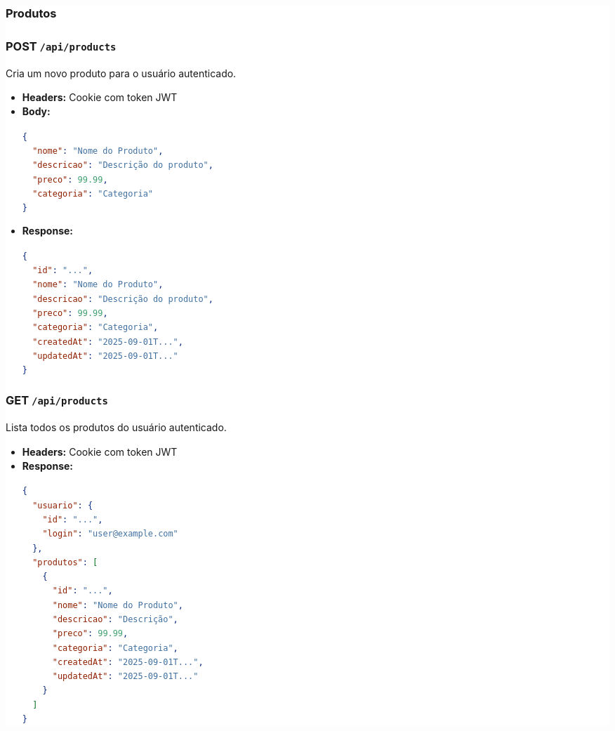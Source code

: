 ### Produtos

### POST `/api/products`
Cria um novo produto para o usuário autenticado.
- **Headers:** Cookie com token JWT
- **Body:**
  ```json
  {
    "nome": "Nome do Produto",
    "descricao": "Descrição do produto",
    "preco": 99.99,
    "categoria": "Categoria"
  }
  ```
- **Response:**
  ```json
  {
    "id": "...",
    "nome": "Nome do Produto",
    "descricao": "Descrição do produto",
    "preco": 99.99,
    "categoria": "Categoria",
    "createdAt": "2025-09-01T...",
    "updatedAt": "2025-09-01T..."
  }
  ```

### GET `/api/products`
Lista todos os produtos do usuário autenticado.
- **Headers:** Cookie com token JWT
- **Response:**
  ```json
  {
    "usuario": {
      "id": "...",
      "login": "user@example.com"
    },
    "produtos": [
      {
        "id": "...",
        "nome": "Nome do Produto",
        "descricao": "Descrição",
        "preco": 99.99,
        "categoria": "Categoria",
        "createdAt": "2025-09-01T...",
        "updatedAt": "2025-09-01T..."
      }
    ]
  }
  ```
